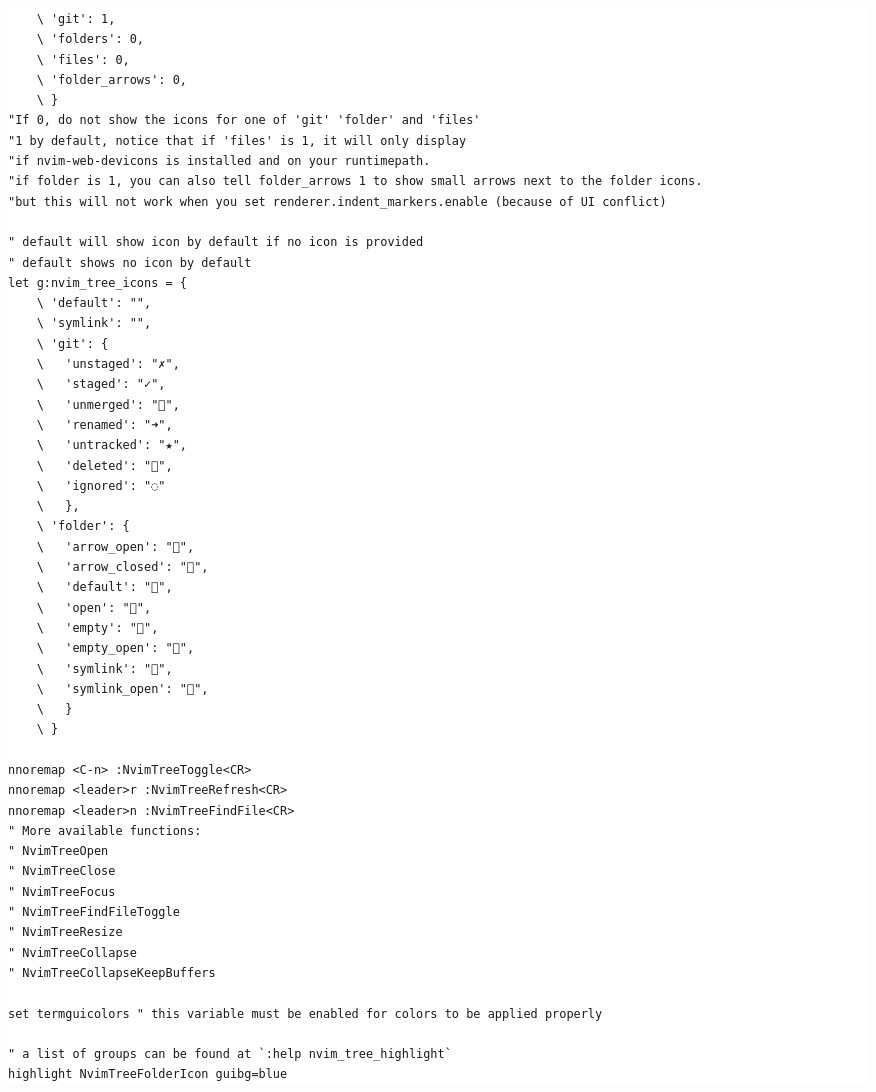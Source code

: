 ```vim
    \ 'git': 1,
    \ 'folders': 0,
    \ 'files': 0,
    \ 'folder_arrows': 0,
    \ }
"If 0, do not show the icons for one of 'git' 'folder' and 'files'
"1 by default, notice that if 'files' is 1, it will only display
"if nvim-web-devicons is installed and on your runtimepath.
"if folder is 1, you can also tell folder_arrows 1 to show small arrows next to the folder icons.
"but this will not work when you set renderer.indent_markers.enable (because of UI conflict)

" default will show icon by default if no icon is provided
" default shows no icon by default
let g:nvim_tree_icons = {
    \ 'default': "",
    \ 'symlink': "",
    \ 'git': {
    \   'unstaged': "✗",
    \   'staged': "✓",
    \   'unmerged': "",
    \   'renamed': "➜",
    \   'untracked': "★",
    \   'deleted': "",
    \   'ignored': "◌"
    \   },
    \ 'folder': {
    \   'arrow_open': "",
    \   'arrow_closed': "",
    \   'default': "",
    \   'open': "",
    \   'empty': "",
    \   'empty_open': "",
    \   'symlink': "",
    \   'symlink_open': "",
    \   }
    \ }

nnoremap <C-n> :NvimTreeToggle<CR>
nnoremap <leader>r :NvimTreeRefresh<CR>
nnoremap <leader>n :NvimTreeFindFile<CR>
" More available functions:
" NvimTreeOpen
" NvimTreeClose
" NvimTreeFocus
" NvimTreeFindFileToggle
" NvimTreeResize
" NvimTreeCollapse
" NvimTreeCollapseKeepBuffers

set termguicolors " this variable must be enabled for colors to be applied properly

" a list of groups can be found at `:help nvim_tree_highlight`
highlight NvimTreeFolderIcon guibg=blue
```
